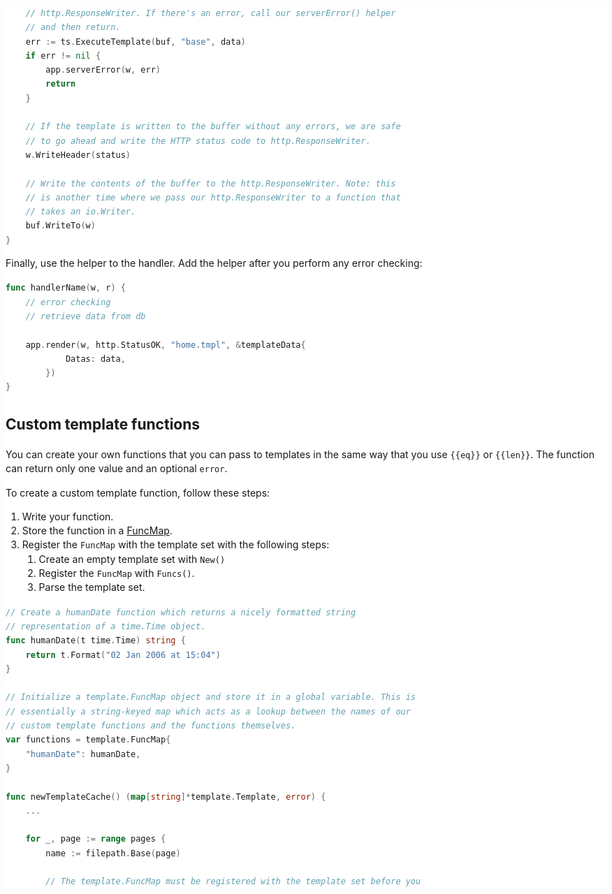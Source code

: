```go
    // http.ResponseWriter. If there's an error, call our serverError() helper
    // and then return.
    err := ts.ExecuteTemplate(buf, "base", data)
    if err != nil {
        app.serverError(w, err)
        return
    }

    // If the template is written to the buffer without any errors, we are safe
    // to go ahead and write the HTTP status code to http.ResponseWriter.
    w.WriteHeader(status)

    // Write the contents of the buffer to the http.ResponseWriter. Note: this
    // is another time where we pass our http.ResponseWriter to a function that
    // takes an io.Writer.
    buf.WriteTo(w)
}
```

Finally, use the helper to the handler. Add the helper after you perform any error checking:

```go
func handlerName(w, r) {
    // error checking
    // retrieve data from db

    app.render(w, http.StatusOK, "home.tmpl", &templateData{
            Datas: data,
        })
}
```
## Custom template functions

You can create your own functions that you can pass to templates in the same way that you use `{{eq}}` or `{{len}}`. The function can return only one value and an optional `error`.

To create a custom template function, follow these steps:
1. Write your function.
2. Store the function in a [FuncMap](https://pkg.go.dev/text/template#FuncMap).
3. Register the `FuncMap` with the template set with the following steps:
   1. Create an empty template set with `New()`
   2. Register the `FuncMap` with `Funcs()`.
   3. Parse the template set.

```go
// Create a humanDate function which returns a nicely formatted string
// representation of a time.Time object.
func humanDate(t time.Time) string {
    return t.Format("02 Jan 2006 at 15:04")
}

// Initialize a template.FuncMap object and store it in a global variable. This is
// essentially a string-keyed map which acts as a lookup between the names of our
// custom template functions and the functions themselves.
var functions = template.FuncMap{
    "humanDate": humanDate,
}

func newTemplateCache() (map[string]*template.Template, error) {
    ...

    for _, page := range pages {
        name := filepath.Base(page)

        // The template.FuncMap must be registered with the template set before you
```
